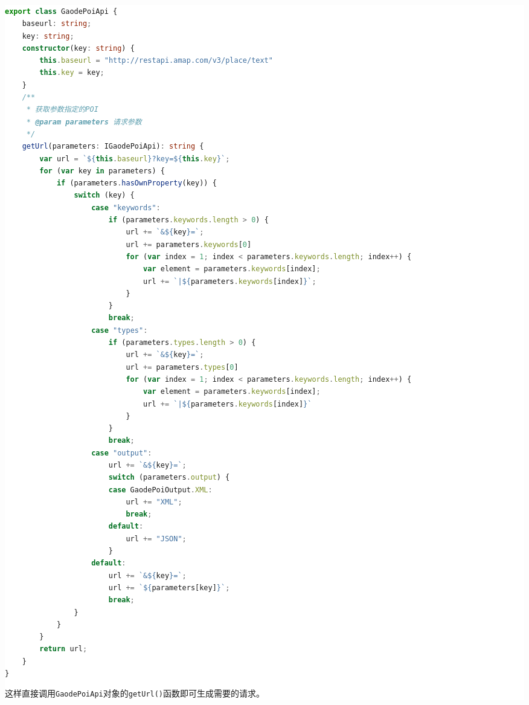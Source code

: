 ``` ts
export class GaodePoiApi {
    baseurl: string;
    key: string;
    constructor(key: string) {
        this.baseurl = "http://restapi.amap.com/v3/place/text"
        this.key = key; 
    }
    /**
     * 获取参数指定的POI
     * @param parameters 请求参数
     */
    getUrl(parameters: IGaodePoiApi): string {
        var url = `${this.baseurl}?key=${this.key}`;
        for (var key in parameters) {
            if (parameters.hasOwnProperty(key)) {
                switch (key) {
                    case "keywords":
                        if (parameters.keywords.length > 0) {
                            url += `&${key}=`;
                            url += parameters.keywords[0]
                            for (var index = 1; index < parameters.keywords.length; index++) {
                                var element = parameters.keywords[index];
                                url += `|${parameters.keywords[index]}`;
                            }
                        }
                        break;
                    case "types":
                        if (parameters.types.length > 0) {
                            url += `&${key}=`;
                            url += parameters.types[0]
                            for (var index = 1; index < parameters.keywords.length; index++) {
                                var element = parameters.keywords[index];
                                url += `|${parameters.keywords[index]}`
                            }
                        }
                        break;
                    case "output":
                        url += `&${key}=`;
                        switch (parameters.output) {
                        case GaodePoiOutput.XML:
                            url += "XML";
                            break;
                        default:
                            url += "JSON";
                        }
                    default:
                        url += `&${key}=`;
                        url += `${parameters[key]}`;
                        break;
                }
            }
        }
        return url;
    }
}
```
这样直接调用`GaodePoiApi`对象的`getUrl()`函数即可生成需要的请求。
